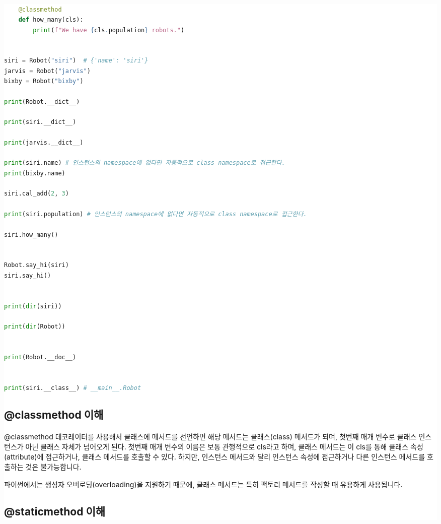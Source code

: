 ```python
    @classmethod
    def how_many(cls):
        print(f"We have {cls.population} robots.")


siri = Robot("siri")  # {'name': 'siri'}
jarvis = Robot("jarvis")
bixby = Robot("bixby")

print(Robot.__dict__)

print(siri.__dict__)

print(jarvis.__dict__)

print(siri.name) # 인스턴스의 namespace에 없다면 자동적으로 class namespace로 접근한다.
print(bixby.name)

siri.cal_add(2, 3)

print(siri.population) # 인스턴스의 namespace에 없다면 자동적으로 class namespace로 접근한다.

siri.how_many()


Robot.say_hi(siri)
siri.say_hi()


print(dir(siri))

print(dir(Robot))


print(Robot.__doc__)


print(siri.__class__) # __main__.Robot
```

## @classmethod 이해

@classmethod 데코레이터를 사용해서 클래스에 메서드를 선언하면 해당 메서드는 클래스(class) 메서드가 되며, 첫번째 매개 변수로 클래스 인스턴스가 아닌 클래스 자체가 넘어오게 된다.
첫번째 매개 변수의 이름은 보통 관행적으로 cls라고 하며, 클래스 메서드는 이 cls를 통해 클래스 속성(attribute)에 접근하거나, 클래스 메서드를 호출할 수 있다. 
하지만, 인스턴스 메서드와 달리 인스턴스 속성에 접근하거나 다른 인스턴스 메서드를 호출하는 것은 불가능합니다.

파이썬에서는 생성자 오버로딩(overloading)을 지원하기 때문에, 클래스 메서드는 특히 팩토리 메서드를 작성할 때 유용하게 사용됩니다.

## @staticmethod 이해
